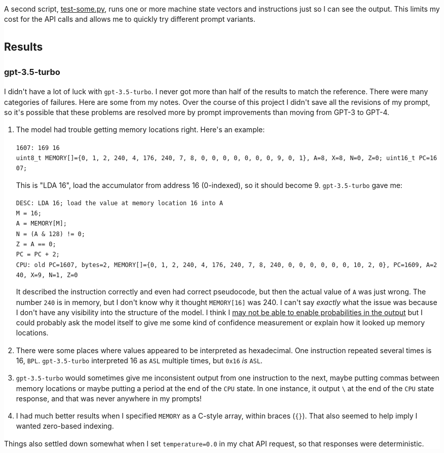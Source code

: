 A second script, [test-some.py](https://github.com/bradgrantham/gpt-4-6502/blob/main/test-some.py), runs one or more machine state vectors and instructions just so I can see the output. This limits my cost for the API calls and allows me to quickly try different prompt variants.

## Results

### gpt-3.5-turbo

I didn't have a lot of luck with `gpt-3.5-turbo`.  I never got more than half of the results to match the reference.  There were many categories of failures.  Here are some from my notes.  Over the course of this project I didn't save all the revisions of my prompt, so it's possible that these problems are resolved more by prompt improvements than moving from GPT-3 to GPT-4.

1. The model had trouble getting memory locations right.  Here's an example:
   ```
   1607: 169 16
   uint8_t MEMORY[]={0, 1, 2, 240, 4, 176, 240, 7, 8, 0, 0, 0, 0, 0, 0, 0, 9, 0, 1}, A=8, X=8, N=0, Z=0; uint16_t PC=1607;
   ```

   This is "LDA 16", load the accumulator from address 16 (0-indexed), so it should become 9.  `gpt-3.5-turbo` gave me:
   ```
   DESC: LDA 16; load the value at memory location 16 into A
   M = 16;
   A = MEMORY[M];
   N = (A & 128) != 0;
   Z = A == 0;
   PC = PC + 2;
   CPU: old PC=1607, bytes=2, MEMORY[]={0, 1, 2, 240, 4, 176, 240, 7, 8, 240, 0, 0, 0, 0, 0, 0, 10, 2, 0}, PC=1609, A=240, X=9, N=1, Z=0
   ```

   It described the instruction correctly and even had correct pseudocode, but then the actual value of `A` was just wrong.  The number `240` is in memory, but I don't know why it thought `MEMORY[16]` was 240.  I can't say *exactly* what the issue was because I don't have any visibility into the structure of the model.  I think I [may not be able to enable probabilities in the output](https://twitter.com/sandersted/status/1637156533963472901?s=20) but I could probably ask the model itself to give me some kind of confidence measurement or explain how it looked up memory locations.  

2. There were some places where values appeared to be interpreted as hexadecimal.  One instruction repeated several times is 16,  `BPL`.  `gpt-3.5-turbo` interpreted 16 as `ASL` multiple times, but `0x16` *is* `ASL`. 

3. `gpt-3.5-turbo` would sometimes give me inconsistent output from one instruction to the next, maybe putting commas between memory locations or maybe putting a period at the end of the `CPU` state.  In one instance, it output `\` at the end of the `CPU` state response, and that was never anywhere in my prompts!

4. I had much better results when I specified `MEMORY` as a C-style array, within braces (`{}`).  That also seemed to help imply I wanted zero-based indexing.

Things also settled down somewhat when I set `temperature=0.0` in my chat API request, so that responses were deterministic.
